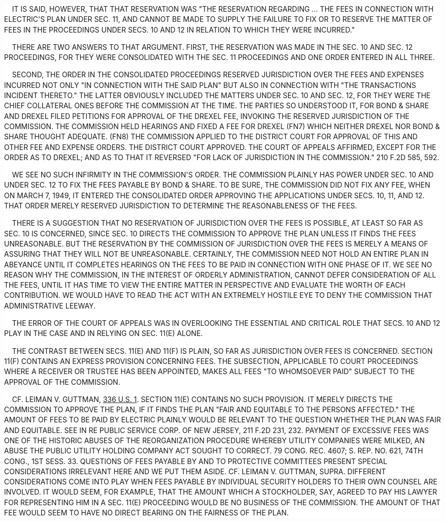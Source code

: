    IT IS SAID, HOWEVER, THAT THAT RESERVATION WAS "THE RESERVATION REGARDING  ...  THE FEES IN CONNECTION WITH ELECTRIC'S PLAN UNDER SEC. 11, AND CANNOT BE MADE TO SUPPLY THE FAILURE TO FIX OR TO RESERVE THE MATTER OF FEES IN THE PROCEEDINGS UNDER SECS. 10 AND 12 IN RELATION TO WHICH THEY WERE INCURRED."

    THERE ARE TWO ANSWERS TO THAT ARGUMENT.  FIRST, THE RESERVATION WAS MADE IN THE SEC. 10 AND SEC. 12 PROCEEDINGS, FOR THEY WERE CONSOLIDATED WITH THE SEC. 11 PROCEEDINGS AND ONE ORDER ENTERED IN ALL THREE.

    SECOND, THE ORDER IN THE CONSOLIDATED PROCEEDINGS RESERVED JURISDICTION OVER THE FEES AND EXPENSES INCURRED NOT ONLY "IN CONNECTION WITH THE SAID PLAN" BUT ALSO IN CONNECTION WITH "THE TRANSACTIONS INCIDENT THERETO."  THE LATTER OBVIOUSLY INCLUDED THE MATTERS UNDER SEC. 10 AND SEC. 12, FOR THEY WERE THE CHIEF COLLATERAL ONES BEFORE THE COMMISSION AT THE TIME.  THE PARTIES SO UNDERSTOOD IT, FOR BOND & SHARE AND DREXEL FILED PETITIONS FOR APPROVAL OF THE DREXEL FEE, INVOKING THE RESERVED JURISDICTION OF THE COMMISSION.  THE COMMISSION HELD HEARINGS AND FIXED A FEE FOR DREXEL (FN7) WHICH NEITHER DREXEL NOR BOND & SHARE THOUGHT ADEQUATE.  (FN8)  THE COMMISSION APPLIED TO THE DISTRICT COURT FOR APPROVAL OF THIS AND OTHER FEE AND EXPENSE ORDERS.  THE DISTRICT COURT APPROVED.  THE COURT OF APPEALS AFFIRMED, EXCEPT FOR THE ORDER AS TO DREXEL; AND AS TO THAT IT REVERSED "FOR LACK OF JURISDICTION IN THE COMMISSION."  210 F.2D 585, 592.

    WE SEE NO SUCH INFIRMITY IN THE COMMISSION'S ORDER.  THE COMMISSION PLAINLY HAS POWER UNDER SEC. 10 AND UNDER SEC. 12 TO FIX THE FEES PAYABLE BY BOND & SHARE.  TO BE SURE, THE COMMISSION DID NOT FIX ANY FEE, WHEN ON MARCH 7, 1949, IT ENTERED THE CONSOLIDATED ORDER APPROVING THE APPLICATIONS UNDER SECS. 10, 11, AND 12.  THAT ORDER MERELY RESERVED JURISDICTION TO DETERMINE THE REASONABLENESS OF THE FEES.

    THERE IS A SUGGESTION THAT NO RESERVATION OF JURISDICTION OVER THE FEES IS POSSIBLE, AT LEAST SO FAR AS SEC. 10 IS CONCERNED, SINCE SEC. 10 DIRECTS THE COMMISSION TO APPROVE THE PLAN UNLESS IT FINDS THE FEES UNREASONABLE.  BUT THE RESERVATION BY THE COMMISSION OF JURISDICTION OVER THE FEES IS MERELY A MEANS OF ASSURING THAT THEY WILL NOT BE UNREASONABLE.  CERTAINLY, THE COMMISSION NEED NOT HOLD AN ENTIRE PLAN IN ABEYANCE UNTIL IT COMPLETES HEARINGS ON THE FEES TO BE PAID IN CONNECTION WITH ONE PHASE OF IT.  WE SEE NO REASON WHY THE COMMISSION, IN THE INTEREST OF ORDERLY ADMINISTRATION, CANNOT DEFER CONSIDERATION OF ALL THE FEES, UNTIL IT HAS TIME TO VIEW THE ENTIRE MATTER IN PERSPECTIVE AND EVALUATE THE WORTH OF EACH CONTRIBUTION.  WE WOULD HAVE TO READ THE ACT WITH AN EXTREMELY HOSTILE EYE TO DENY THE COMMISSION THAT ADMINISTRATIVE LEEWAY.

    THE ERROR OF THE COURT OF APPEALS WAS IN OVERLOOKING THE ESSENTIAL AND CRITICAL ROLE THAT SECS. 10 AND 12 PLAY IN THE CASE AND IN RELYING ON SEC. 11(E) ALONE.

    THE CONTRAST BETWEEN SECS. 11(E) AND 11(F) IS PLAIN, SO FAR AS JURISDICTION OVER FEES IS CONCERNED.  SECTION 11(F) CONTAINS AN EXPRESS PROVISION CONCERNING FEES.  THE SUBSECTION, APPLICABLE TO COURT PROCEEDINGS WHERE A RECEIVER OR TRUSTEE HAS BEEN APPOINTED, MAKES ALL FEES "TO WHOMSOEVER PAID" SUBJECT TO THE APPROVAL OF THE COMMISSION.

    CF. LEIMAN V. GUTTMAN, [336 U.S. 1][/us/courts/scotus/usReporter/336/1].  SECTION 11(E) CONTAINS NO SUCH PROVISION.  IT MERELY DIRECTS THE COMMISSION TO APPROVE THE PLAN, IF IT FINDS THE PLAN "FAIR AND EQUITABLE TO THE PERSONS AFFECTED."  THE AMOUNT OF FEES TO BE PAID BY ELECTRIC PLAINLY WOULD BE RELEVANT TO THE QUESTION WHETHER THE PLAN WAS FAIR AND EQUITABLE.  SEE IN RE PUBLIC SERVICE CORP. OF NEW JERSEY, 211 F.2D 231, 232.  PAYMENT OF EXCESSIVE FEES WAS ONE OF THE HISTORIC ABUSES OF THE REORGANIZATION PROCEDURE WHEREBY UTILITY COMPANIES WERE MILKED, AN ABUSE THE PUBLIC UTILITY HOLDING COMPANY ACT SOUGHT TO CORRECT.  79 CONG. REC. 4607; S. REP. NO. 621, 74TH CONG., 1ST SESS. 33.  QUESTIONS OF FEES PAYABLE BY AND TO PROTECTIVE COMMITTEES PRESENT SPECIAL CONSIDERATIONS IRRELEVANT HERE AND WE PUT THEM ASIDE.  CF. LEIMAN V. GUTTMAN, SUPRA.  DIFFERENT CONSIDERATIONS COME INTO PLAY WHEN FEES PAYABLE BY INDIVIDUAL SECURITY HOLDERS TO THEIR OWN COUNSEL ARE INVOLVED.  IT WOULD SEEM, FOR EXAMPLE, THAT THE AMOUNT WHICH A STOCKHOLDER, SAY, AGREED TO PAY HIS LAWYER FOR REPRESENTING HIM IN A SEC. 11(E) PROCEEDING WOULD BE NO BUSINESS OF THE COMMISSION.  THE AMOUNT OF THAT FEE WOULD SEEM TO HAVE NO DIRECT BEARING ON THE FAIRNESS OF THE PLAN.


[/us/courts/scotus/usReporter/348/341]: https://publicdocs.github.io/go/links?ns=uslm-x&ref=%2Fus%2Fcourts%2Fscotus%2FusReporter%2F348%2F341
[/us/stat/49/803]: https://publicdocs.github.io/go/links?ns=uslm&ref=%2Fus%2Fstat%2F49%2F803
[/us/usc/t15/s79]: https://publicdocs.github.io/go/links?ns=uslm&ref=%2Fus%2Fusc%2Ft15%2Fs79
[/us/courts/scotus/usReporter/336/1]: https://publicdocs.github.io/go/links?ns=uslm-x&ref=%2Fus%2Fcourts%2Fscotus%2FusReporter%2F336%2F1
[/us/courts/scotus/usReporter/329/90]: https://publicdocs.github.io/go/links?ns=uslm-x&ref=%2Fus%2Fcourts%2Fscotus%2FusReporter%2F329%2F90